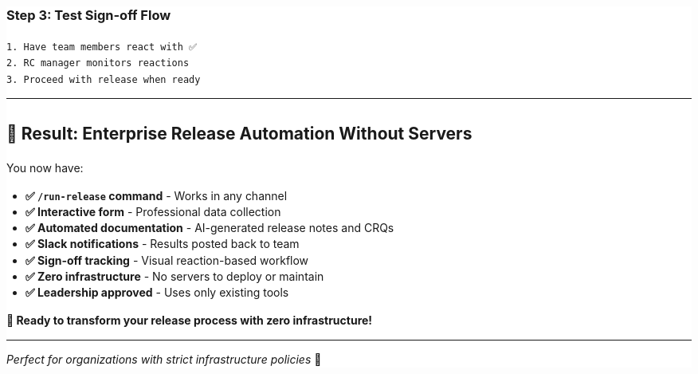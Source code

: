 ### **Step 3: Test Sign-off Flow**
```
1. Have team members react with ✅
2. RC manager monitors reactions
3. Proceed with release when ready
```

---

## 🎉 **Result: Enterprise Release Automation Without Servers**

You now have:

- **✅ `/run-release` command** - Works in any channel
- **✅ Interactive form** - Professional data collection
- **✅ Automated documentation** - AI-generated release notes and CRQs
- **✅ Slack notifications** - Results posted back to team
- **✅ Sign-off tracking** - Visual reaction-based workflow
- **✅ Zero infrastructure** - No servers to deploy or maintain
- **✅ Leadership approved** - Uses only existing tools

**🚀 Ready to transform your release process with zero infrastructure!**

---

*Perfect for organizations with strict infrastructure policies* 🏢